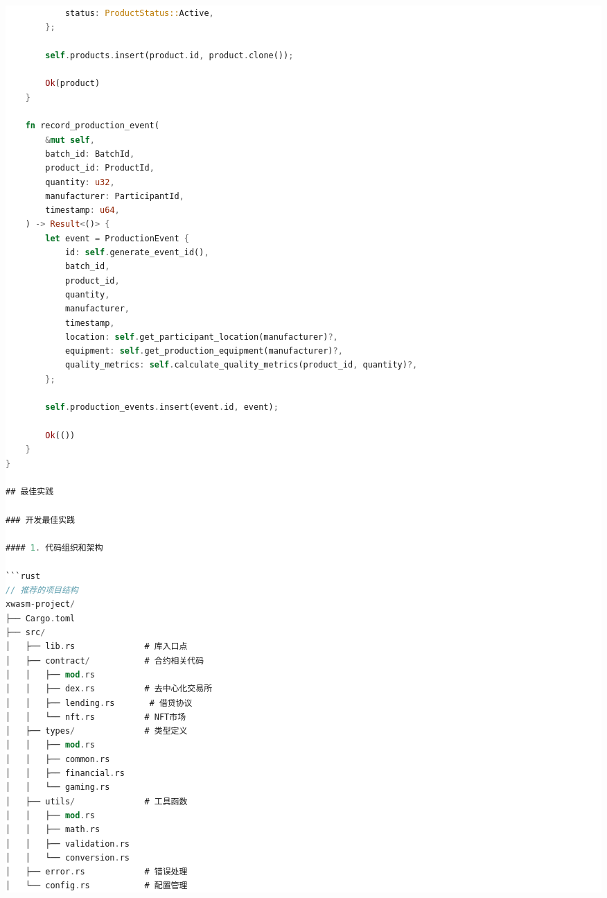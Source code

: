 ```rust
            status: ProductStatus::Active,
        };
        
        self.products.insert(product.id, product.clone());
        
        Ok(product)
    }
    
    fn record_production_event(
        &mut self,
        batch_id: BatchId,
        product_id: ProductId,
        quantity: u32,
        manufacturer: ParticipantId,
        timestamp: u64,
    ) -> Result<()> {
        let event = ProductionEvent {
            id: self.generate_event_id(),
            batch_id,
            product_id,
            quantity,
            manufacturer,
            timestamp,
            location: self.get_participant_location(manufacturer)?,
            equipment: self.get_production_equipment(manufacturer)?,
            quality_metrics: self.calculate_quality_metrics(product_id, quantity)?,
        };
        
        self.production_events.insert(event.id, event);
        
        Ok(())
    }
}

## 最佳实践

### 开发最佳实践

#### 1. 代码组织和架构

```rust
// 推荐的项目结构
xwasm-project/
├── Cargo.toml
├── src/
│   ├── lib.rs              # 库入口点
│   ├── contract/           # 合约相关代码
│   │   ├── mod.rs
│   │   ├── dex.rs          # 去中心化交易所
│   │   ├── lending.rs       # 借贷协议
│   │   └── nft.rs          # NFT市场
│   ├── types/              # 类型定义
│   │   ├── mod.rs
│   │   ├── common.rs
│   │   ├── financial.rs
│   │   └── gaming.rs
│   ├── utils/              # 工具函数
│   │   ├── mod.rs
│   │   ├── math.rs
│   │   ├── validation.rs
│   │   └── conversion.rs
│   ├── error.rs            # 错误处理
│   └── config.rs           # 配置管理
```
